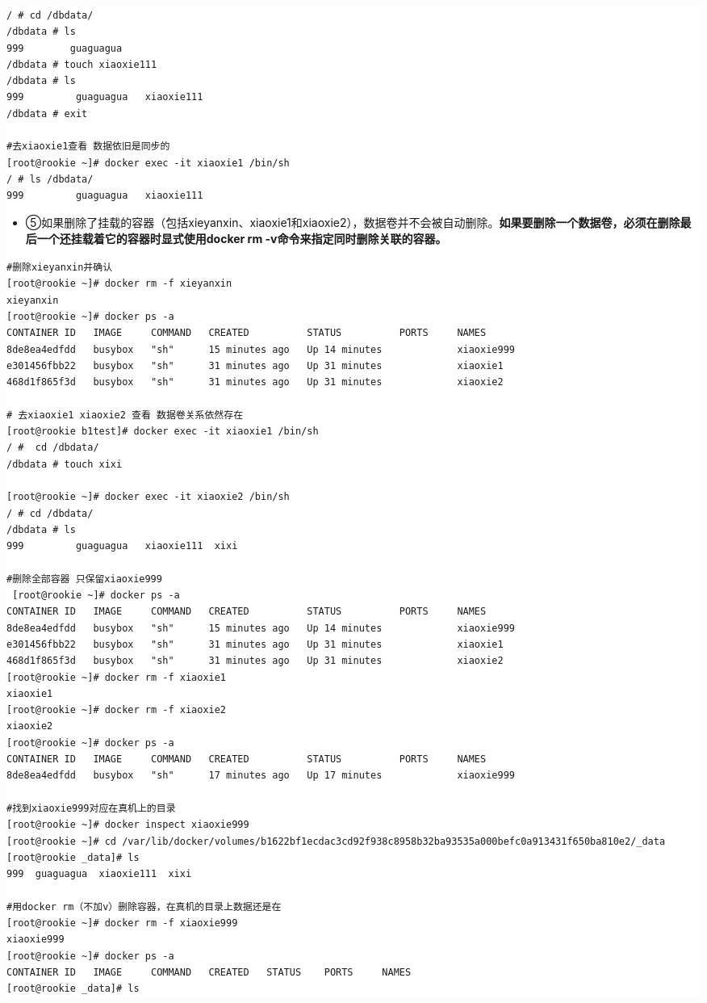 ```
/ # cd /dbdata/
/dbdata # ls
999        guaguagua
/dbdata # touch xiaoxie111
/dbdata # ls
999         guaguagua   xiaoxie111
/dbdata # exit

#去xiaoxie1查看 数据依旧是同步的
[root@rookie ~]# docker exec -it xiaoxie1 /bin/sh
/ # ls /dbdata/
999         guaguagua   xiaoxie111
```

-   ⑤如果删除了挂载的容器（包括xieyanxin、xiaoxie1和xiaoxie2），数据卷并不会被自动删除。**如果要删除一个数据卷，必须在删除最后一个还挂载着它的容器时显式使用docker rm -v命令来指定同时删除关联的容器。**

```
#删除xieyanxin并确认
[root@rookie ~]# docker rm -f xieyanxin
xieyanxin
[root@rookie ~]# docker ps -a
CONTAINER ID   IMAGE     COMMAND   CREATED          STATUS          PORTS     NAMES
8de8ea4edfdd   busybox   "sh"      15 minutes ago   Up 14 minutes             xiaoxie999
e301456fbb22   busybox   "sh"      31 minutes ago   Up 31 minutes             xiaoxie1
468d1f865f3d   busybox   "sh"      31 minutes ago   Up 31 minutes             xiaoxie2

# 去xiaoxie1 xiaoxie2 查看 数据卷关系依然存在
[root@rookie b1test]# docker exec -it xiaoxie1 /bin/sh
/ #  cd /dbdata/
/dbdata # touch xixi

[root@rookie ~]# docker exec -it xiaoxie2 /bin/sh
/ # cd /dbdata/
/dbdata # ls
999         guaguagua   xiaoxie111  xixi

#删除全部容器 只保留xiaoxie999
 [root@rookie ~]# docker ps -a
CONTAINER ID   IMAGE     COMMAND   CREATED          STATUS          PORTS     NAMES
8de8ea4edfdd   busybox   "sh"      15 minutes ago   Up 14 minutes             xiaoxie999
e301456fbb22   busybox   "sh"      31 minutes ago   Up 31 minutes             xiaoxie1
468d1f865f3d   busybox   "sh"      31 minutes ago   Up 31 minutes             xiaoxie2
[root@rookie ~]# docker rm -f xiaoxie1
xiaoxie1
[root@rookie ~]# docker rm -f xiaoxie2
xiaoxie2
[root@rookie ~]# docker ps -a
CONTAINER ID   IMAGE     COMMAND   CREATED          STATUS          PORTS     NAMES
8de8ea4edfdd   busybox   "sh"      17 minutes ago   Up 17 minutes             xiaoxie999

#找到xiaoxie999对应在真机上的目录
[root@rookie ~]# docker inspect xiaoxie999
[root@rookie ~]# cd /var/lib/docker/volumes/b1622bf1ecdac3cd92f938c8958b32ba93535a000befc0a913431f650ba810e2/_data
[root@rookie _data]# ls
999  guaguagua  xiaoxie111  xixi

#用docker rm（不加v）删除容器，在真机的目录上数据还是在
[root@rookie ~]# docker rm -f xiaoxie999
xiaoxie999
[root@rookie ~]# docker ps -a
CONTAINER ID   IMAGE     COMMAND   CREATED   STATUS    PORTS     NAMES
[root@rookie _data]# ls
```